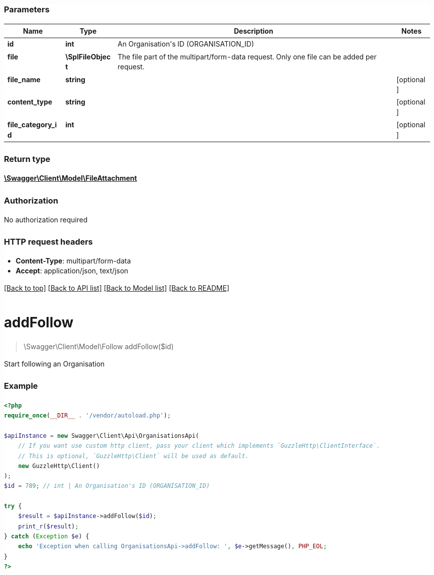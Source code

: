 ### Parameters

Name | Type | Description  | Notes
------------- | ------------- | ------------- | -------------
 **id** | **int**| An Organisation&#39;s ID (ORGANISATION_ID) |
 **file** | **\SplFileObject**| The file part of the multipart/form-data request. Only one file can be added per request. |
 **file_name** | **string**|  | [optional]
 **content_type** | **string**|  | [optional]
 **file_category_id** | **int**|  | [optional]

### Return type

[**\Swagger\Client\Model\FileAttachment**](../Model/FileAttachment.md)

### Authorization

No authorization required

### HTTP request headers

 - **Content-Type**: multipart/form-data
 - **Accept**: application/json, text/json

[[Back to top]](#) [[Back to API list]](../../README.md#documentation-for-api-endpoints) [[Back to Model list]](../../README.md#documentation-for-models) [[Back to README]](../../README.md)

# **addFollow**
> \Swagger\Client\Model\Follow addFollow($id)

Start following an Organisation

### Example
```php
<?php
require_once(__DIR__ . '/vendor/autoload.php');

$apiInstance = new Swagger\Client\Api\OrganisationsApi(
    // If you want use custom http client, pass your client which implements `GuzzleHttp\ClientInterface`.
    // This is optional, `GuzzleHttp\Client` will be used as default.
    new GuzzleHttp\Client()
);
$id = 789; // int | An Organisation's ID (ORGANISATION_ID)

try {
    $result = $apiInstance->addFollow($id);
    print_r($result);
} catch (Exception $e) {
    echo 'Exception when calling OrganisationsApi->addFollow: ', $e->getMessage(), PHP_EOL;
}
?>
```
